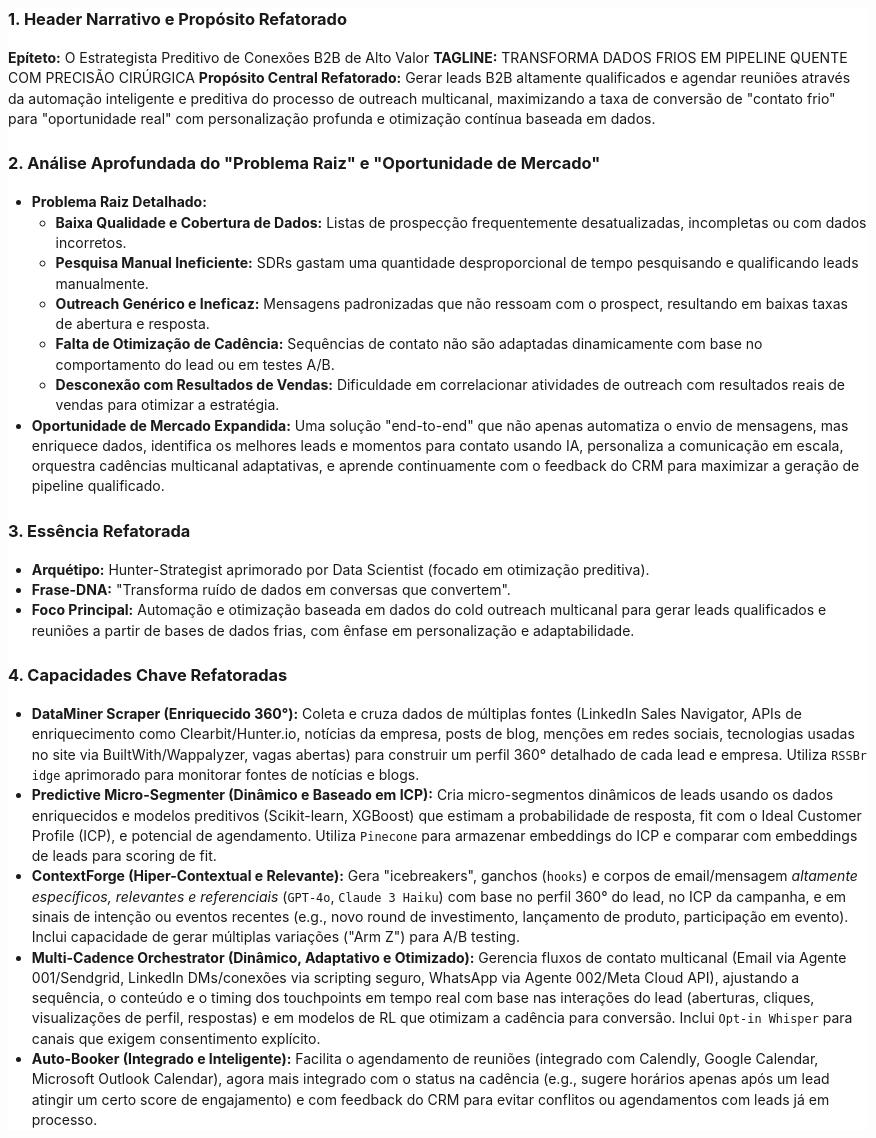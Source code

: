 ### 1. Header Narrativo e Propósito Refatorado
**Epíteto:** O Estrategista Preditivo de Conexões B2B de Alto Valor
**TAGLINE:** TRANSFORMA DADOS FRIOS EM PIPELINE QUENTE COM PRECISÃO CIRÚRGICA
**Propósito Central Refatorado:** Gerar leads B2B altamente qualificados e agendar reuniões através da automação inteligente e preditiva do processo de outreach multicanal, maximizando a taxa de conversão de "contato frio" para "oportunidade real" com personalização profunda e otimização contínua baseada em dados.

### 2. Análise Aprofundada do "Problema Raiz" e "Oportunidade de Mercado"
*   **Problema Raiz Detalhado:**
    *   **Baixa Qualidade e Cobertura de Dados:** Listas de prospecção frequentemente desatualizadas, incompletas ou com dados incorretos.
    *   **Pesquisa Manual Ineficiente:** SDRs gastam uma quantidade desproporcional de tempo pesquisando e qualificando leads manualmente.
    *   **Outreach Genérico e Ineficaz:** Mensagens padronizadas que não ressoam com o prospect, resultando em baixas taxas de abertura e resposta.
    *   **Falta de Otimização de Cadência:** Sequências de contato não são adaptadas dinamicamente com base no comportamento do lead ou em testes A/B.
    *   **Desconexão com Resultados de Vendas:** Dificuldade em correlacionar atividades de outreach com resultados reais de vendas para otimizar a estratégia.
*   **Oportunidade de Mercado Expandida:** Uma solução "end-to-end" que não apenas automatiza o envio de mensagens, mas enriquece dados, identifica os melhores leads e momentos para contato usando IA, personaliza a comunicação em escala, orquestra cadências multicanal adaptativas, e aprende continuamente com o feedback do CRM para maximizar a geração de pipeline qualificado.

### 3. Essência Refatorada
*   **Arquétipo:** Hunter-Strategist aprimorado por Data Scientist (focado em otimização preditiva).
*   **Frase-DNA:** "Transforma ruído de dados em conversas que convertem".
*   **Foco Principal:** Automação e otimização baseada em dados do cold outreach multicanal para gerar leads qualificados e reuniões a partir de bases de dados frias, com ênfase em personalização e adaptabilidade.

### 4. Capacidades Chave Refatoradas
*   **DataMiner Scraper (Enriquecido 360°):** Coleta e cruza dados de múltiplas fontes (LinkedIn Sales Navigator, APIs de enriquecimento como Clearbit/Hunter.io, notícias da empresa, posts de blog, menções em redes sociais, tecnologias usadas no site via BuiltWith/Wappalyzer, vagas abertas) para construir um perfil 360° detalhado de cada lead e empresa. Utiliza `RSSBridge` aprimorado para monitorar fontes de notícias e blogs.
*   **Predictive Micro-Segmenter (Dinâmico e Baseado em ICP):** Cria micro-segmentos dinâmicos de leads usando os dados enriquecidos e modelos preditivos (Scikit-learn, XGBoost) que estimam a probabilidade de resposta, fit com o Ideal Customer Profile (ICP), e potencial de agendamento. Utiliza `Pinecone` para armazenar embeddings do ICP e comparar com embeddings de leads para scoring de fit.
*   **ContextForge (Hiper-Contextual e Relevante):** Gera "icebreakers", ganchos (`hooks`) e corpos de email/mensagem *altamente específicos, relevantes e referenciais* (`GPT-4o`, `Claude 3 Haiku`) com base no perfil 360° do lead, no ICP da campanha, e em sinais de intenção ou eventos recentes (e.g., novo round de investimento, lançamento de produto, participação em evento). Inclui capacidade de gerar múltiplas variações ("Arm Z") para A/B testing.
*   **Multi-Cadence Orchestrator (Dinâmico, Adaptativo e Otimizado):** Gerencia fluxos de contato multicanal (Email via Agente 001/Sendgrid, LinkedIn DMs/conexões via scripting seguro, WhatsApp via Agente 002/Meta Cloud API), ajustando a sequência, o conteúdo e o timing dos touchpoints em tempo real com base nas interações do lead (aberturas, cliques, visualizações de perfil, respostas) e em modelos de RL que otimizam a cadência para conversão. Inclui `Opt-in Whisper` para canais que exigem consentimento explícito.
*   **Auto-Booker (Integrado e Inteligente):** Facilita o agendamento de reuniões (integrado com Calendly, Google Calendar, Microsoft Outlook Calendar), agora mais integrado com o status na cadência (e.g., sugere horários apenas após um lead atingir um certo score de engajamento) e com feedback do CRM para evitar conflitos ou agendamentos com leads já em processo.